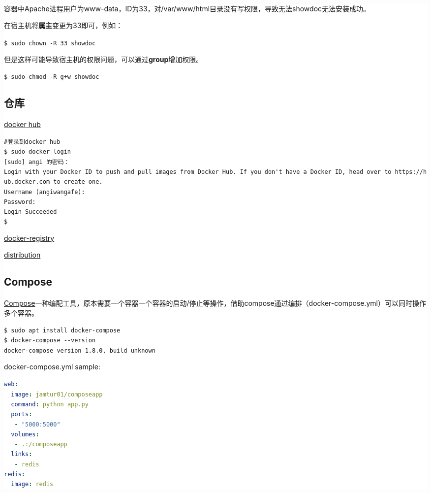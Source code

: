 容器中Apache进程用户为www-data，ID为33，对/var/www/html目录没有写权限，导致无法showdoc无法安装成功。

在宿主机将**属主**变更为33即可，例如：

```shell
$ sudo chown -R 33 showdoc
```

但是这样可能导致宿主机的权限问题，可以通过**group**增加权限。

```shell
$ sudo chmod -R g+w showdoc
```

## 仓库

[docker hub](https://hub.docker.com/)

```shell
#登录到docker hub
$ sudo docker login
[sudo] angi 的密码：
Login with your Docker ID to push and pull images from Docker Hub. If you don't have a Docker ID, head over to https://hub.docker.com to create one.
Username (angiwangafe):
Password:
Login Succeeded
$
```

[docker-registry](https://github.com/docker/docker-registry)

[distribution](https://github.com/docker/distribution)

## Compose

[Compose](https://docs.docker.com/compose/)一种编配工具，原本需要一个容器一个容器的启动/停止等操作，借助compose通过编排（docker-compose.yml）可以同时操作多个容器。

```shell
$ sudo apt install docker-compose
$ docker-compose --version
docker-compose version 1.8.0, build unknown
```

docker-compose.yml sample:

```yaml
web:
  image: jamtur01/composeapp
  command: python app.py
  ports:
   - "5000:5000"
  volumes:
   - .:/composeapp
  links:
   - redis
redis:
  image: redis
```
